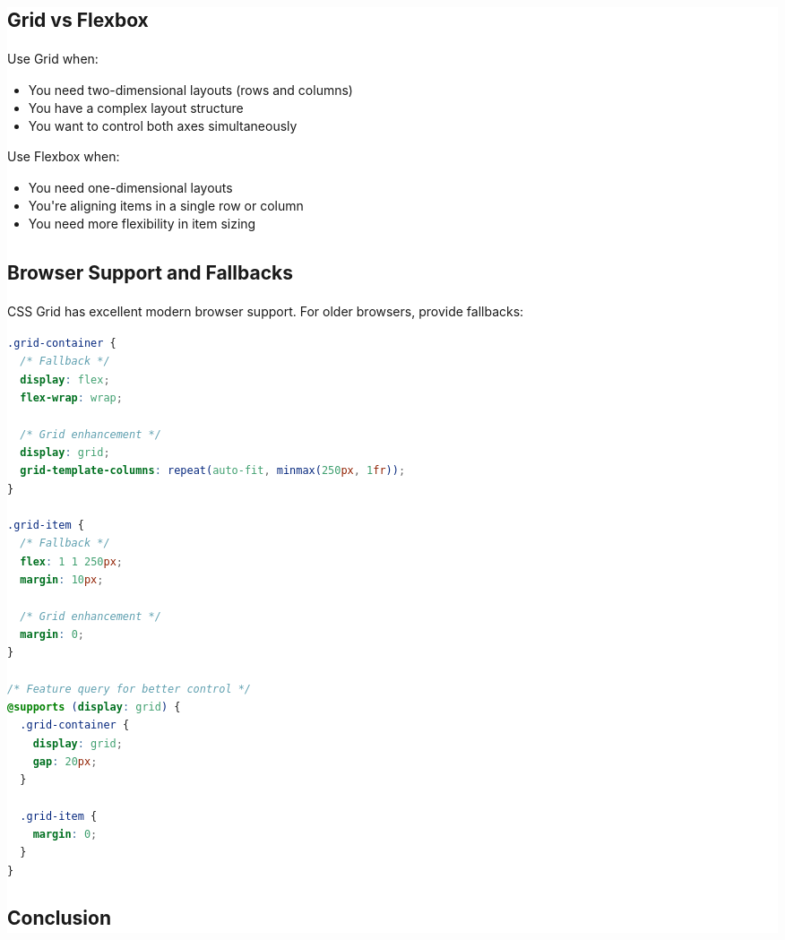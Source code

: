 ```css
```

## Grid vs Flexbox

Use Grid when:
- You need two-dimensional layouts (rows and columns)
- You have a complex layout structure
- You want to control both axes simultaneously

Use Flexbox when:
- You need one-dimensional layouts
- You're aligning items in a single row or column
- You need more flexibility in item sizing

## Browser Support and Fallbacks

CSS Grid has excellent modern browser support. For older browsers, provide fallbacks:

```css
.grid-container {
  /* Fallback */
  display: flex;
  flex-wrap: wrap;
  
  /* Grid enhancement */
  display: grid;
  grid-template-columns: repeat(auto-fit, minmax(250px, 1fr));
}

.grid-item {
  /* Fallback */
  flex: 1 1 250px;
  margin: 10px;
  
  /* Grid enhancement */
  margin: 0;
}

/* Feature query for better control */
@supports (display: grid) {
  .grid-container {
    display: grid;
    gap: 20px;
  }
  
  .grid-item {
    margin: 0;
  }
}
```

## Conclusion
